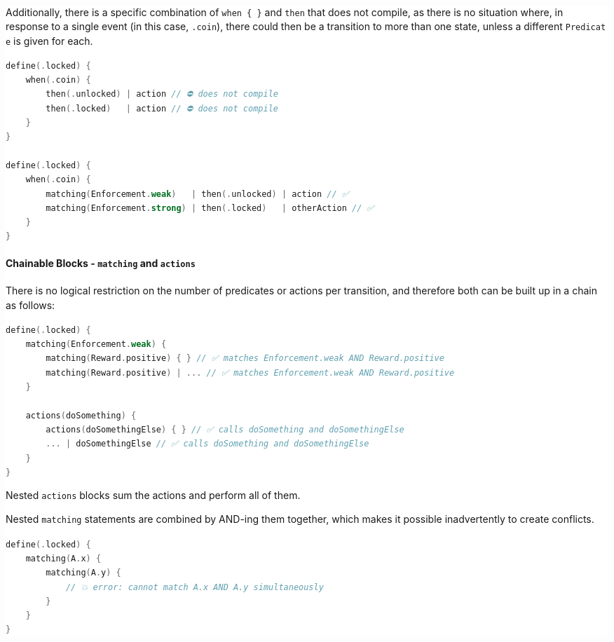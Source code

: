 ```swift

```

Additionally, there is a specific combination of  `when { }` and `then` that does not compile, as there is no situation where, in response to a single event (in this case, `.coin`), there could then be a transition to more than one state, unless a different `Predicate` is given for each. 

```swift
define(.locked) {
    when(.coin) {
        then(.unlocked) | action // ⛔️ does not compile
        then(.locked)   | action // ⛔️ does not compile
    }
}

define(.locked) {
    when(.coin) {
        matching(Enforcement.weak)   | then(.unlocked) | action // ✅
        matching(Enforcement.strong) | then(.locked)   | otherAction // ✅
    }
}
```

#### Chainable Blocks - `matching` and `actions`

There is no logical restriction on the number of predicates or actions per transition, and therefore both can be built up in a chain as follows:

```swift
define(.locked) {
    matching(Enforcement.weak) {
        matching(Reward.positive) { } // ✅ matches Enforcement.weak AND Reward.positive
        matching(Reward.positive) | ... // ✅ matches Enforcement.weak AND Reward.positive
    }

    actions(doSomething) {
        actions(doSomethingElse) { } // ✅ calls doSomething and doSomethingElse
        ... | doSomethingElse // ✅ calls doSomething and doSomethingElse
    }      
}
```

Nested `actions` blocks sum the actions and perform all of them.

Nested `matching` statements are combined by AND-ing them together, which makes it possible inadvertently to create conflicts.

```swift
define(.locked) {
    matching(A.x) {
        matching(A.y) {
            // 💥 error: cannot match A.x AND A.y simultaneously 
        }
    }
}
```
